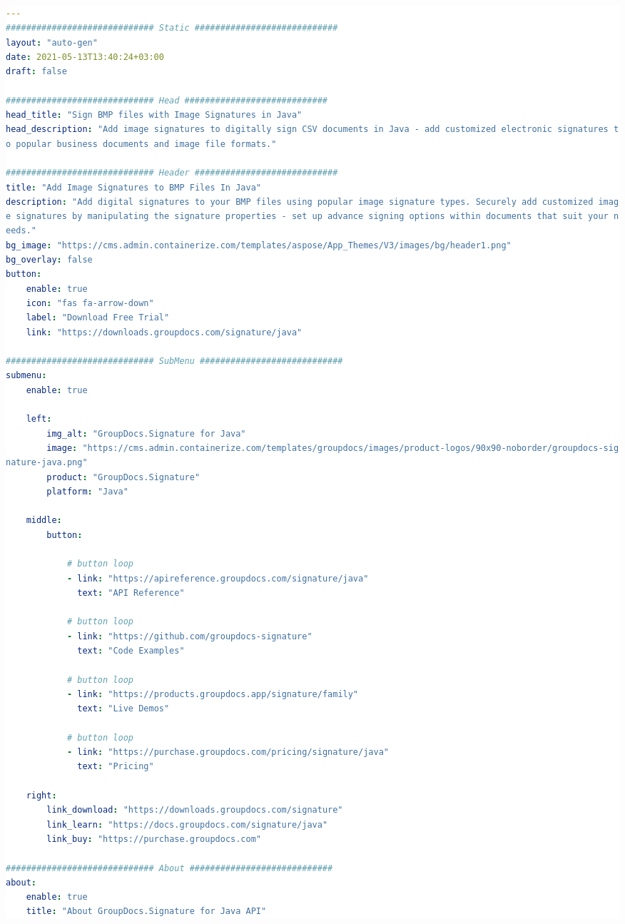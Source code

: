 ```yaml
---
############################# Static ############################
layout: "auto-gen"
date: 2021-05-13T13:40:24+03:00
draft: false

############################# Head ############################
head_title: "Sign BMP files with Image Signatures in Java"
head_description: "Add image signatures to digitally sign CSV documents in Java - add customized electronic signatures to popular business documents and image file formats."

############################# Header ############################
title: "Add Image Signatures to BMP Files In Java"
description: "Add digital signatures to your BMP files using popular image signature types. Securely add customized image signatures by manipulating the signature properties - set up advance signing options within documents that suit your needs."
bg_image: "https://cms.admin.containerize.com/templates/aspose/App_Themes/V3/images/bg/header1.png"
bg_overlay: false
button:
    enable: true
    icon: "fas fa-arrow-down"
    label: "Download Free Trial"
    link: "https://downloads.groupdocs.com/signature/java"

############################# SubMenu ############################
submenu:
    enable: true

    left:
        img_alt: "GroupDocs.Signature for Java"
        image: "https://cms.admin.containerize.com/templates/groupdocs/images/product-logos/90x90-noborder/groupdocs-signature-java.png"
        product: "GroupDocs.Signature"
        platform: "Java"

    middle:
        button:

            # button loop
            - link: "https://apireference.groupdocs.com/signature/java"
              text: "API Reference"

            # button loop
            - link: "https://github.com/groupdocs-signature"
              text: "Code Examples"

            # button loop
            - link: "https://products.groupdocs.app/signature/family"
              text: "Live Demos"

            # button loop
            - link: "https://purchase.groupdocs.com/pricing/signature/java"
              text: "Pricing"

    right:
        link_download: "https://downloads.groupdocs.com/signature"
        link_learn: "https://docs.groupdocs.com/signature/java"
        link_buy: "https://purchase.groupdocs.com"

############################# About ############################
about:
    enable: true
    title: "About GroupDocs.Signature for Java API"
```